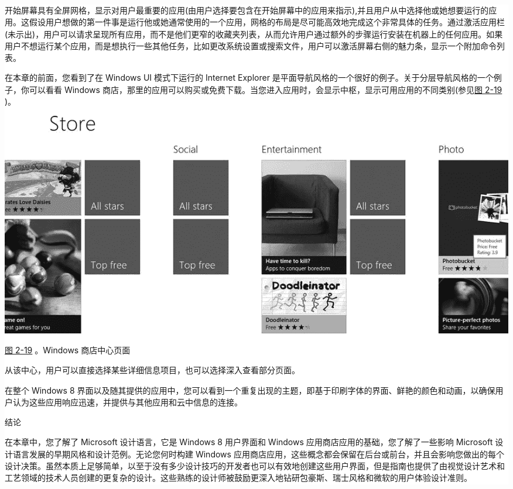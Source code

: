 开始屏幕具有全屏网格，显示对用户最重要的应用(由用户选择要包含在开始屏幕中的应用来指示),并且用户从中选择他或她想要运行的应用。这假设用户想做的第一件事是运行他或她通常使用的一个应用，网格的布局是尽可能高效地完成这个非常具体的任务。通过激活应用栏(未示出)，用户可以请求呈现所有应用，而不是他们更窄的收藏夹列表，从而允许用户通过额外的步骤运行安装在机器上的任何应用。如果用户不想运行某个应用，而是想执行一些其他任务，比如更改系统设置或搜索文件，用户可以激活屏幕右侧的魅力条，显示一个附加命令列表。

在本章的前面，您看到了在 Windows UI 模式下运行的 Internet Explorer 是平面导航风格的一个很好的例子。关于分层导航风格的一个例子，你可以看看 Windows 商店，那里的应用可以购买或免费下载。当您进入应用时，会显示中枢，显示可用应用的不同类别(参见[图 2-19](#Fig19) )。

![9781430257790_Fig02-19.jpg](img/9781430257790_Fig02-19.jpg)

[图 2-19](#_Fig19) 。Windows 商店中心页面

从该中心，用户可以直接选择某些详细信息项目，也可以选择深入查看部分页面。

在整个 Windows 8 界面以及随其提供的应用中，您可以看到一个重复出现的主题，即基于印刷字体的界面、鲜艳的颜色和动画，以确保用户认为这些应用响应迅速，并提供与其他应用和云中信息的连接。

结论

在本章中，您了解了 Microsoft 设计语言，它是 Windows 8 用户界面和 Windows 应用商店应用的基础，您了解了一些影响 Microsoft 设计语言发展的早期风格和设计范例。无论您何时构建 Windows 应用商店应用，这些概念都会保留在后台或前台，并且会影响您做出的每个设计决策。虽然本质上足够简单，以至于没有多少设计技巧的开发者也可以有效地创建这些用户界面，但是指南也提供了由视觉设计艺术和工艺领域的技术人员创建的更复杂的设计。这些熟练的设计师被鼓励更深入地钻研包豪斯、瑞士风格和微软的用户体验设计准则。